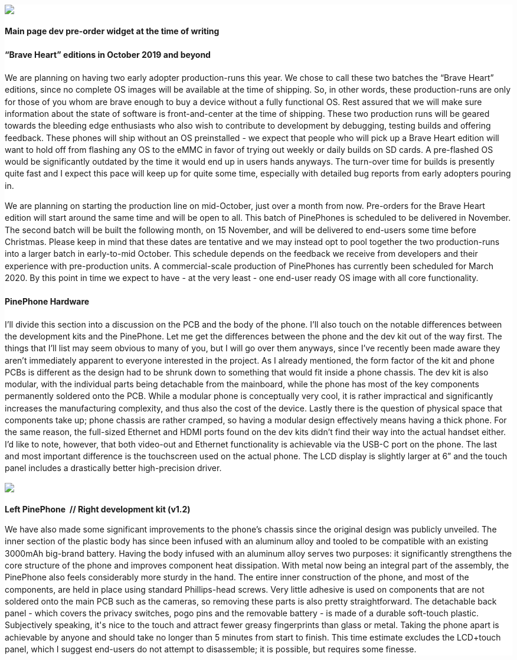 ![](/blog/images/PP_preorders.png)

**Main page dev pre-order widget at the time of writing**

#### “Brave Heart” editions in October 2019 and beyond

We are planning on having two early adopter production-runs this year. We chose to call these two batches the “Brave Heart” editions, since no complete OS images will be available at the time of shipping. So, in other words, these production-runs are only for those of you whom are brave enough to buy a device without a fully functional OS. Rest assured that we will make sure information about the state of software is front-and-center at the time of shipping. These two production runs will be geared towards the bleeding edge enthusiasts who also wish to contribute to development by debugging, testing builds and offering feedback. These phones will ship without an OS preinstalled - we expect that people who will pick up a Brave Heart edition will want to hold off from flashing any OS to the eMMC in favor of trying out weekly or daily builds on SD cards. A pre-flashed OS would be significantly outdated by the time it would end up in users hands anyways. The turn-over time for builds is presently quite fast and I expect this pace will keep up for quite some time, especially with detailed bug reports from early adopters pouring in. 

We are planning on starting the production line on mid-October, just over a month from now. Pre-orders for the Brave Heart edition will start around the same time and will be open to all. This batch of PinePhones is scheduled to be delivered in November. The second batch will be built the following month, on 15 November, and will be delivered to end-users some time before Christmas. Please keep in mind that these dates are tentative and we may instead opt to pool together the two production-runs into a larger batch in early-to-mid October. This schedule depends on the feedback we receive from developers and their experience with pre-production units. A commercial-scale production of PinePhones has currently been scheduled for March 2020. By this point in time we expect to have - at the very least - one end-user ready OS image with all core functionality. 

#### PinePhone Hardware

I’ll divide this section into a discussion on the PCB and the body of the phone. I’ll also touch on the notable differences between the development kits and the PinePhone. Let me get the differences between the phone and the dev kit out of the way first. The things that I’ll list may seem obvious to many of you, but I will go over them anyways, since I’ve recently been made aware they aren’t immediately apparent to everyone interested in the project. As I already mentioned, the form factor of the kit and phone PCBs is different as the design had to be shrunk down to something that would fit inside a phone chassis. The dev kit is also modular, with the individual parts being detachable from the mainboard, while the phone has most of the key components permanently soldered onto the PCB. While a modular phone is conceptually very cool, it is rather impractical and significantly increases the manufacturing complexity, and thus also the cost of the device. Lastly there is the question of physical space that components take up; phone chassis are rather cramped, so having a modular design effectively means having a thick phone. For the same reason, the full-sized Ethernet and HDMI ports found on the dev kits didn’t find their way into the actual handset either. I’d like to note, however, that both video-out and Ethernet functionality is achievable via the USB-C port on the phone. The last and most important difference is the touchscreen used on the actual phone. The LCD display is slightly larger at 6” and the touch panel includes a drastically better high-precision driver.

![](/blog/images/pinephonekit.jpg)

**Left PinePhone  // Right development kit (v1.2)**

We have also made some significant improvements to the phone’s chassis since the original design was publicly unveiled. The inner section of the plastic body has since been infused with an aluminum alloy and tooled to be compatible with an existing 3000mAh big-brand battery. Having the body infused with an aluminum alloy serves two purposes: it significantly strengthens the core structure of the phone and improves component heat dissipation. With metal now being an integral part of the assembly, the PinePhone also feels considerably more sturdy in the hand. The entire inner construction of the phone, and most of the components, are held in place using standard Phillips-head screws. Very little adhesive is used on components that are not soldered onto the main PCB such as the cameras, so removing these parts is also pretty straightforward. The detachable back panel - which covers the privacy switches, pogo pins and the removable battery - is made of a durable soft-touch plastic. Subjectively speaking, it's nice to the touch and attract fewer greasy fingerprints than glass or metal. Taking the phone apart is achievable by anyone and should take no longer than 5 minutes from start to finish. This time estimate excludes the LCD+touch panel, which I suggest end-users do not attempt to disassemble; it is possible, but requires some finesse.